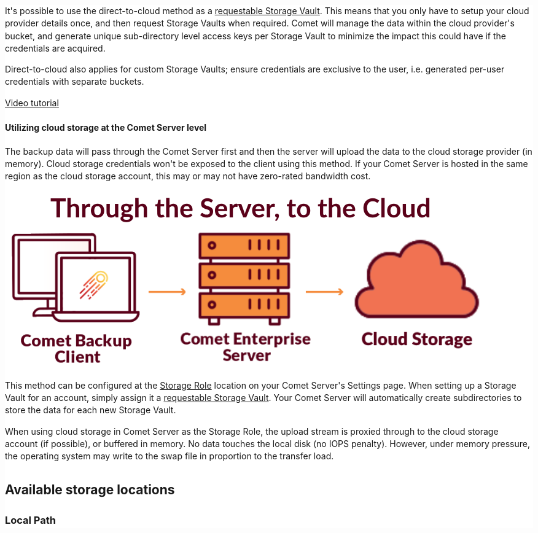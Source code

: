 It's possible to use the direct-to-cloud method as a [requestable Storage Vault](https://docs.cometbackup.com/latest/installation/comet-server-configuration#authentication-role-request-storage-vault). This means that you only have to setup your cloud provider details once, and then request Storage Vaults when required. Comet will manage the data within the cloud provider's bucket, and generate unique sub-directory level access keys per Storage Vault to minimize the impact this could have if the credentials are acquired.

Direct-to-cloud also applies for custom Storage Vaults; ensure credentials are exclusive to the user, i.e. generated per-user credentials with separate buckets.

[Video tutorial](https://docs.cometbackup.com/latest/installation/comet-server-configuration#configure-a-requestable-storage-vault-to-backup-directly-to-a-cloud-provider)

#### Utilizing cloud storage at the **Comet Server level**

The backup data will pass through the Comet Server first and then the server will upload the data to the cloud storage provider (in memory). Cloud storage credentials won't be exposed to the client using this method. If your Comet Server is hosted in the same region as the cloud storage account, this may or may not have zero-rated bandwidth cost.

![](./images/throughservertocloud-c99068de64c071c6d5292b81d466e162.785.png)

This method can be configured at the [Storage Role](https://docs.cometbackup.com/latest/installation/comet-server-configuration#storage-role) location on your Comet Server's Settings page. When setting up a Storage Vault for an account, simply assign it a [requestable Storage Vault](https://docs.cometbackup.com/latest/installation/comet-server-configuration#authentication-role-request-storage-vault). Your Comet Server will automatically create subdirectories to store the data for each new Storage Vault.

When using cloud storage in Comet Server as the Storage Role, the upload stream is proxied through to the cloud storage account (if possible), or buffered in memory. No data touches the local disk (no IOPS penalty). However, under memory pressure, the operating system may write to the swap file in proportion to the transfer load.

## Available storage locations

### Local Path
